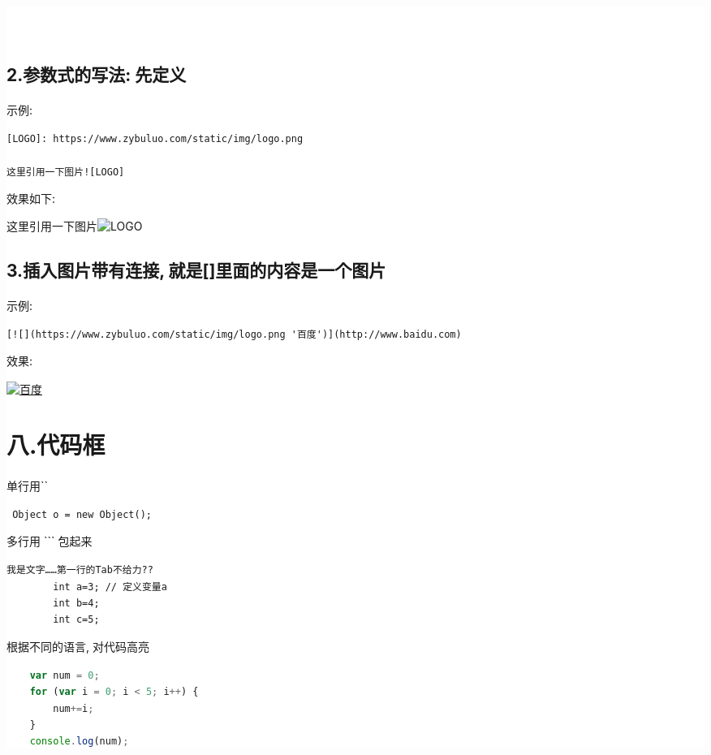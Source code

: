 <br />
<br />

## 2.参数式的写法: 先定义

示例:

```
[LOGO]: https://www.zybuluo.com/static/img/logo.png

这里引用一下图片![LOGO]
```

效果如下:

[LOGO]: https://www.zybuluo.com/static/img/logo.png

这里引用一下图片![LOGO]


## 3.插入图片带有连接, 就是[]里面的内容是一个图片


示例:
```
[![](https://www.zybuluo.com/static/img/logo.png '百度')](http://www.baidu.com)
```

效果:

[![](https://www.zybuluo.com/static/img/logo.png '百度')](http://www.baidu.com)

# 八.代码框

单行用``

` Object o = new Object();`


多行用 ``` 包起来

```
我是文字……第一行的Tab不给力??
        int a=3; // 定义变量a
        int b=4;
        int c=5;

```


根据不同的语言, 对代码高亮

```javascript
    var num = 0;
    for (var i = 0; i < 5; i++) {
        num+=i;
    }
    console.log(num);

```


[name]: http://www.baidu.com
[home]: http://www.baidu.com
[name]: http://www.baidu.com
[home]: http://www.baidu.com